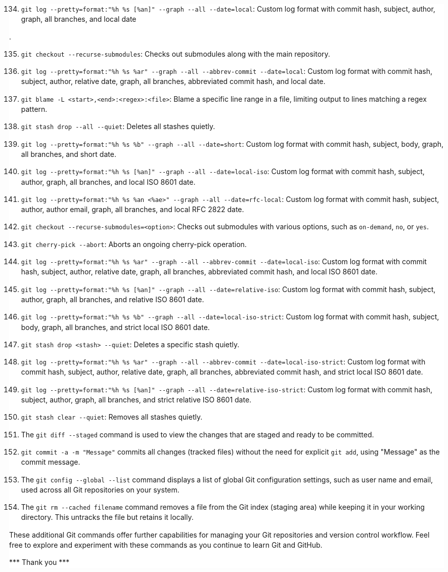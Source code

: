 134. `git log --pretty=format:"%h %s [%an]" --graph --all --date=local`: Custom log format with commit hash, subject, author, graph, all branches, and local date

.

135. `git checkout --recurse-submodules`: Checks out submodules along with the main repository.

136. `git log --pretty=format:"%h %s %ar" --graph --all --abbrev-commit --date=local`: Custom log format with commit hash, subject, author, relative date, graph, all branches, abbreviated commit hash, and local date.

137. `git blame -L <start>,<end>:<regex>:<file>`: Blame a specific line range in a file, limiting output to lines matching a regex pattern.

138. `git stash drop --all --quiet`: Deletes all stashes quietly.

139. `git log --pretty=format:"%h %s %b" --graph --all --date=short`: Custom log format with commit hash, subject, body, graph, all branches, and short date.

140. `git log --pretty=format:"%h %s [%an]" --graph --all --date=local-iso`: Custom log format with commit hash, subject, author, graph, all branches, and local ISO 8601 date.

141. `git log --pretty=format:"%h %s %an <%ae>" --graph --all --date=rfc-local`: Custom log format with commit hash, subject, author, author email, graph, all branches, and local RFC 2822 date.

142. `git checkout --recurse-submodules=<option>`: Checks out submodules with various options, such as `on-demand`, `no`, or `yes`.

143. `git cherry-pick --abort`: Aborts an ongoing cherry-pick operation.

144. `git log --pretty=format:"%h %s %ar" --graph --all --abbrev-commit --date=local-iso`: Custom log format with commit hash, subject, author, relative date, graph, all branches, abbreviated commit hash, and local ISO 8601 date.

145. `git log --pretty=format:"%h %s [%an]" --graph --all --date=relative-iso`: Custom log format with commit hash, subject, author, graph, all branches, and relative ISO 8601 date.

146. `git log --pretty=format:"%h %s %b" --graph --all --date=local-iso-strict`: Custom log format with commit hash, subject, body, graph, all branches, and strict local ISO 8601 date.

147. `git stash drop <stash> --quiet`: Deletes a specific stash quietly.

148. `git log --pretty=format:"%h %s %ar" --graph --all --abbrev-commit --date=local-iso-strict`: Custom log format with commit hash, subject, author, relative date, graph, all branches, abbreviated commit hash, and strict local ISO 8601 date.

149. `git log --pretty=format:"%h %s [%an]" --graph --all --date=relative-iso-strict`: Custom log format with commit hash, subject, author, graph, all branches, and strict relative ISO 8601 date.

150. `git stash clear --quiet`: Removes all stashes quietly.

151. The `git diff --staged` command is used to view the changes that are staged and ready to be committed.

152. `git commit -a -m "Message"` commits all changes (tracked files) without the need for explicit `git add`, using "Message" as the commit message.

153. The `git config --global --list` command displays a list of global Git configuration settings, such as user name and email, used across all Git repositories on your system.

154. The `git rm --cached filename` command removes a file from the Git index (staging area) while keeping it in your working directory. This untracks the file but retains it locally.

These additional Git commands offer further capabilities for managing your Git repositories and version control workflow. Feel free to explore and experiment with these commands as you continue to learn Git and GitHub.

*** Thank you ***
